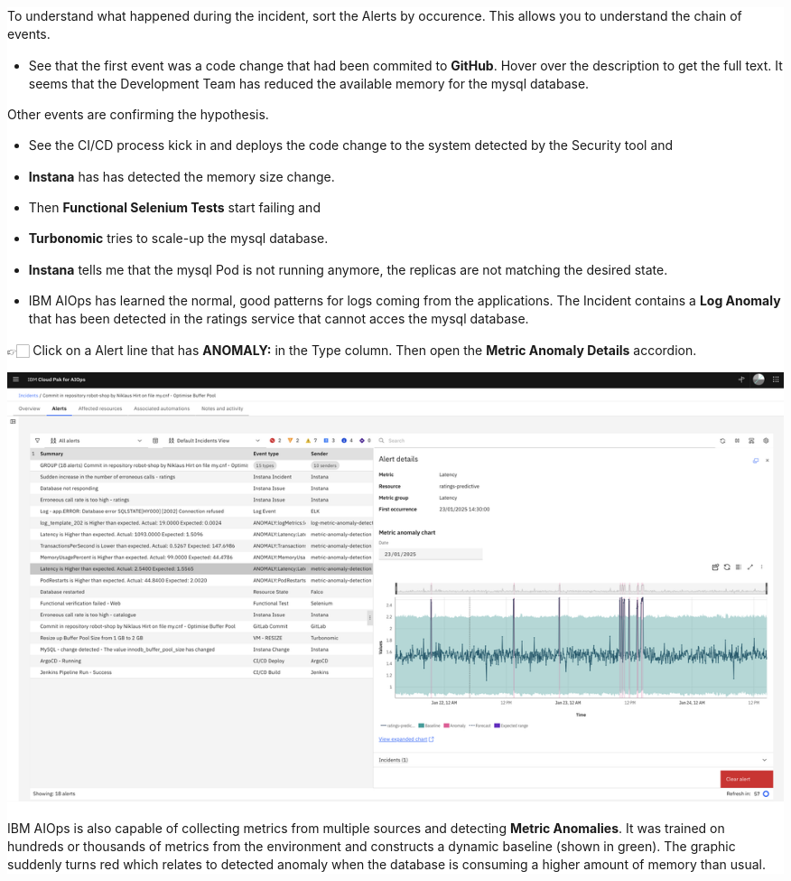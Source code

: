 To understand what happened during the incident, sort the Alerts by occurence. This allows you to understand the chain of events.

* See that the first event was a code change that had been commited to **GitHub**. Hover over the description to get the full text. It seems that the Development Team has reduced the available memory for the mysql database.

Other events are confirming the hypothesis. 
* See the CI/CD process kick in and deploys the code change to the system detected by the Security tool and 
* **Instana** has has detected the memory size change. 

* Then **Functional Selenium Tests** start failing and 
* **Turbonomic** tries to scale-up the mysql database.
* **Instana** tells me that the mysql Pod is not running anymore, the replicas are not matching the desired state.

<div style="page-break-after: always;"></div>

* IBM AIOps has learned the normal, good patterns for logs coming from the applications. The Incident contains a **Log Anomaly** that has been detected in the ratings service that cannot acces the mysql database.

👉🏻  Click on a Alert line that has **ANOMALY:** in the Type column. Then open the **Metric Anomaly Details** accordion. 

![image](../images/incidents-18.png)


IBM AIOps is also capable of collecting metrics from multiple sources and detecting **Metric Anomalies**. It was trained on hundreds or thousands of metrics from the environment and constructs a dynamic baseline (shown in green). The graphic suddenly turns red which relates to detected anomaly when the database is consuming a higher amount of memory than usual.
